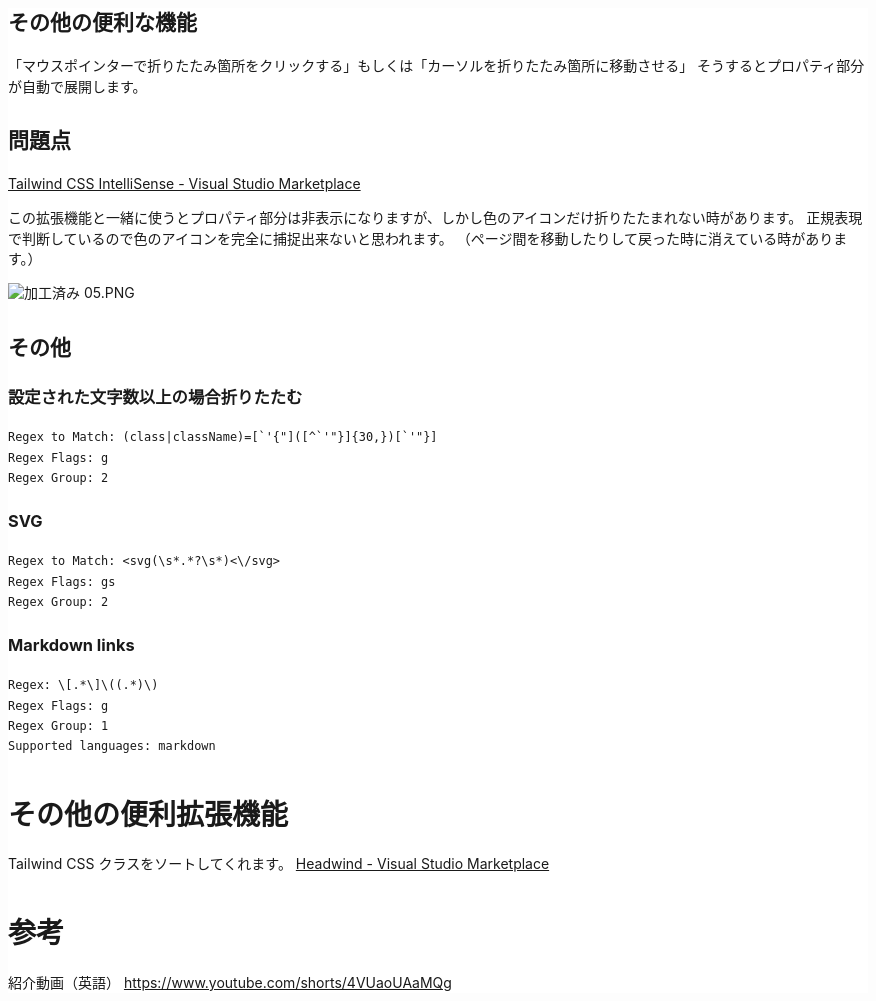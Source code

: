 ## その他の便利な機能
「マウスポインターで折りたたみ箇所をクリックする」もしくは「カーソルを折りたたみ箇所に移動させる」
そうするとプロパティ部分が自動で展開します。


## 問題点
[Tailwind CSS IntelliSense - Visual Studio Marketplace](https://marketplace.visualstudio.com/items?itemName=bradlc.vscode-tailwindcss)

この拡張機能と一緒に使うとプロパティ部分は非表示になりますが、しかし色のアイコンだけ折りたたまれない時があります。
正規表現で判断しているので色のアイコンを完全に捕捉出来ないと思われます。
（ページ間を移動したりして戻った時に消えている時があります。）

![加工済み 05.PNG](https://qiita-image-store.s3.ap-northeast-1.amazonaws.com/0/44761/aac9d600-408d-8715-6035-23e7ec935ab8.png)



## その他

### 設定された文字数以上の場合折りたたむ

```
Regex to Match: (class|className)=[`'{"]([^`'"}]{30,})[`'"}]
Regex Flags: g
Regex Group: 2

```

### SVG

```
Regex to Match: <svg(\s*.*?\s*)<\/svg>
Regex Flags: gs
Regex Group: 2

```

### Markdown links

```
Regex: \[.*\]\((.*)\)
Regex Flags: g
Regex Group: 1
Supported languages: markdown

```


# その他の便利拡張機能
Tailwind CSS クラスをソートしてくれます。
[Headwind - Visual Studio Marketplace](https://marketplace.visualstudio.com/items?itemName=heybourn.headwind)



# 参考
紹介動画（英語）
https://www.youtube.com/shorts/4VUaoUAaMQg

